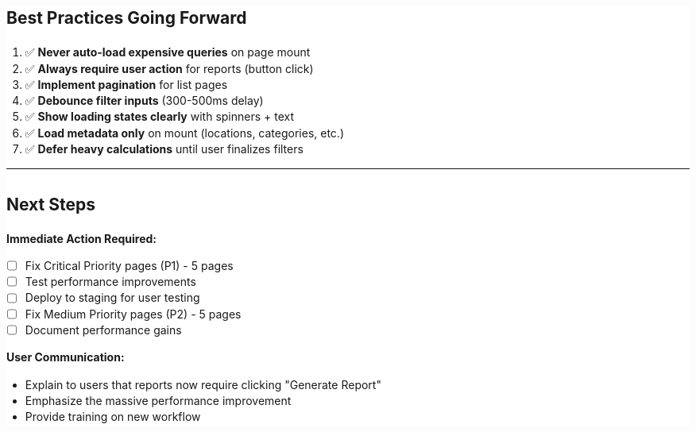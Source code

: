 
## Best Practices Going Forward

1. ✅ **Never auto-load expensive queries** on page mount
2. ✅ **Always require user action** for reports (button click)
3. ✅ **Implement pagination** for list pages
4. ✅ **Debounce filter inputs** (300-500ms delay)
5. ✅ **Show loading states clearly** with spinners + text
6. ✅ **Load metadata only** on mount (locations, categories, etc.)
7. ✅ **Defer heavy calculations** until user finalizes filters

---

## Next Steps

**Immediate Action Required:**
- [ ] Fix Critical Priority pages (P1) - 5 pages
- [ ] Test performance improvements
- [ ] Deploy to staging for user testing
- [ ] Fix Medium Priority pages (P2) - 5 pages
- [ ] Document performance gains

**User Communication:**
- Explain to users that reports now require clicking "Generate Report"
- Emphasize the massive performance improvement
- Provide training on new workflow
